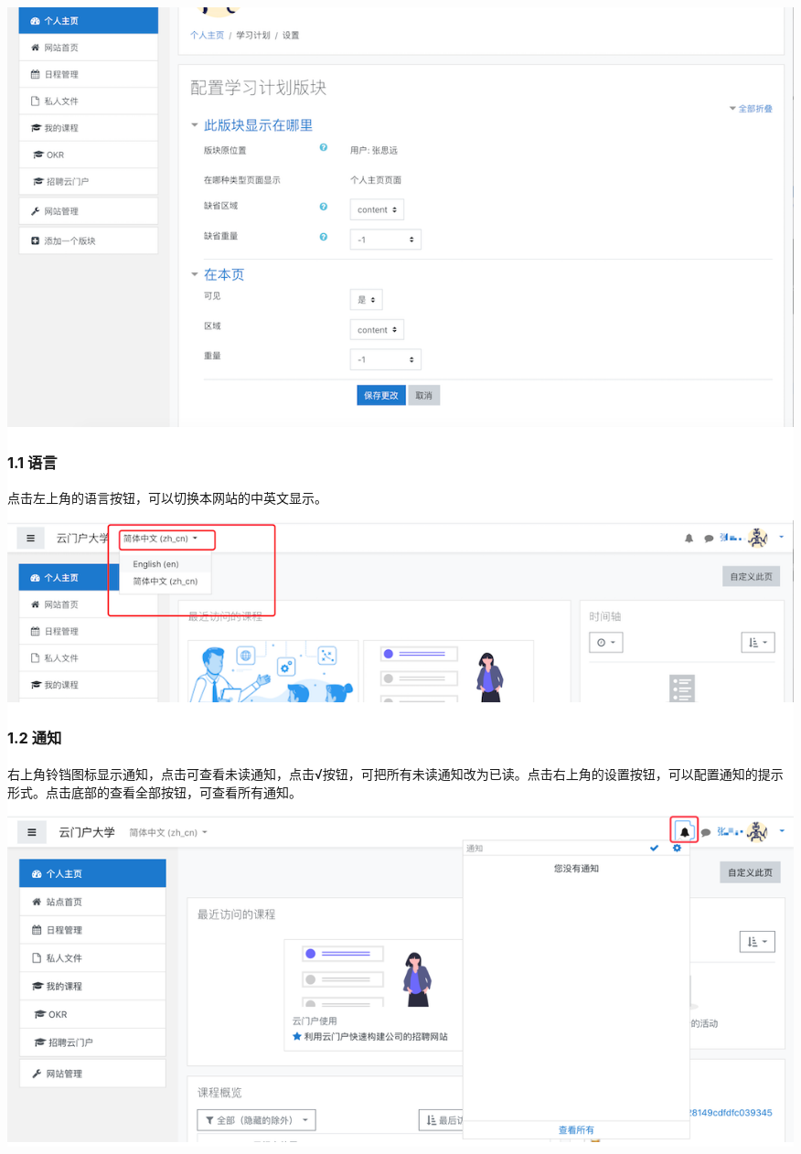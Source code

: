 ![](./images/ilearning/js-0.10.png)

### 1.1 语言
点击左上角的语言按钮，可以切换本网站的中英文显示。

![](./images/ilearning/js-1.1.png)

### 1.2 通知
右上角铃铛图标显示通知，点击可查看未读通知，点击√按钮，可把所有未读通知改为已读。点击右上角的设置按钮，可以配置通知的提示形式。点击底部的查看全部按钮，可查看所有通知。

![](./images/ilearning/js-1.2-1.png)